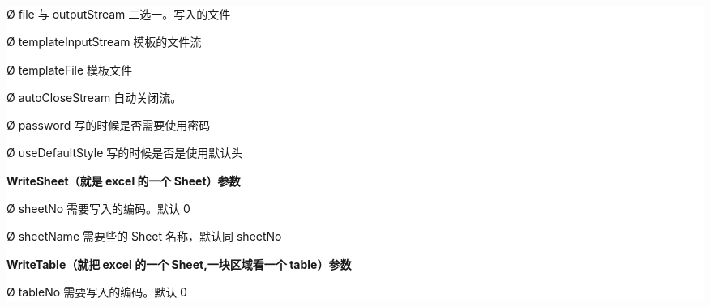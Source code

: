 Ø file 与 outputStream 二选一。写入的文件

Ø templateInputStream 模板的文件流

Ø templateFile 模板文件

Ø autoCloseStream 自动关闭流。

Ø password 写的时候是否需要使用密码

Ø useDefaultStyle 写的时候是否是使用默认头



**WriteSheet（就是 excel 的一个 Sheet）参数**

Ø sheetNo 需要写入的编码。默认 0

Ø sheetName 需要些的 Sheet 名称，默认同 sheetNo



**WriteTable（就把 excel 的一个 Sheet,一块区域看一个 table）参数**

Ø tableNo 需要写入的编码。默认 0